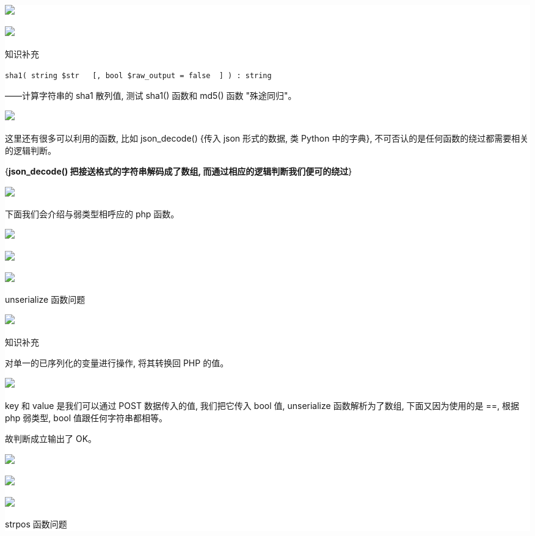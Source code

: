 ![](https://mmbiz.qpic.cn/mmbiz_png/RXib24CCXQ0944wO6ibwauQwWakk0qNJf7UicZWjq06Zknp6wxia7IeicUegwibKGtSflXktsFSKRQJNAjxTeuEKmnaw/640?wx_fmt=png)

  

  

  

![](https://mmbiz.qpic.cn/mmbiz_png/165jdibJnGcUAxqeh4b1mTZjIzBhOXg6t5AmDhsbbz9lACibgYGLvRc1EUqxXTUGePTNRouZsJrbwUdYGD4TdOWw/640?wx_fmt=png)

知识补充

```
sha1( string $str   [, bool $raw_output = false  ] ) : string
```

——计算字符串的 sha1 散列值, 测试 sha1() 函数和 md5() 函数 "殊途同归"。

![](https://mmbiz.qpic.cn/mmbiz_png/RXib24CCXQ0944wO6ibwauQwWakk0qNJf7fuDwXc56gH6MMXna8Z7dibHc2am2dRiaA3keL59v0Mq0Diaa18qTgwmfg/640?wx_fmt=png)

这里还有很多可以利用的函数, 比如 json_decode() {传入 json 形式的数据, 类 Python 中的字典}, 不可否认的是任何函数的绕过都需要相关的逻辑判断。

{**json_decode() 把接送格式的字符串解码成了数组, 而通过相应的逻辑判断我们便可的绕过**}

![](https://mmbiz.qpic.cn/mmbiz_png/RXib24CCXQ0944wO6ibwauQwWakk0qNJf7PoyQDlBF1LgY49Sd0F7Zic5ayMnAf9boJoCrjdpibEeFVBNx4ak4wIxQ/640?wx_fmt=png)

下面我们会介绍与弱类型相呼应的 php 函数。

  

![](https://mmbiz.qpic.cn/mmbiz_png/T5oTIrKiajIHJRr18iczX1Npb4iblBSBIgfRibnCQNEiccibqzGqsqEmpr4jaZpqLhaytialPP3AOBzkv9aSe3poXdibJA/640?wx_fmt=png)

![](https://mmbiz.qpic.cn/mmbiz_png/CvOqicPgTH0307aOFI1SickLEjaqCJwsvicPlYR2PJjjsYhhbRibVZN8pP7THGvofuKCjicibBgnaDYBSsBLgAFicPpGg/640?wx_fmt=png)

![](https://mmbiz.qpic.cn/mmbiz_png/rEu21icic9rbZBXknnicnbOZntUS297gYoHt3I8tS6OQAZZoADXIJPCQYeuS8TeYKlyR1eajrfD8Pw9sBtWv5fH0A/640?wx_fmt=png)

unserialize 函数问题

![](https://mmbiz.qpic.cn/mmbiz_png/165jdibJnGcUAxqeh4b1mTZjIzBhOXg6t5AmDhsbbz9lACibgYGLvRc1EUqxXTUGePTNRouZsJrbwUdYGD4TdOWw/640?wx_fmt=png)

知识补充

对单一的已序列化的变量进行操作, 将其转换回 PHP 的值。

![](https://mmbiz.qpic.cn/mmbiz_png/RXib24CCXQ0944wO6ibwauQwWakk0qNJf7eUhn69xXAx4NwCA4KRDv71fcn9NTTvMj8ZPnCzwHTHxr4IkkeYxiauQ/640?wx_fmt=png)

key 和 value 是我们可以通过 POST 数据传入的值, 我们把它传入 bool 值, unserialize 函数解析为了数组, 下面又因为使用的是 ==, 根据 php 弱类型, bool 值跟任何字符串都相等。

故判断成立输出了 OK。

![](https://mmbiz.qpic.cn/mmbiz_png/T5oTIrKiajIHJRr18iczX1Npb4iblBSBIgfRibnCQNEiccibqzGqsqEmpr4jaZpqLhaytialPP3AOBzkv9aSe3poXdibJA/640?wx_fmt=png)

![](https://mmbiz.qpic.cn/mmbiz_png/CvOqicPgTH0307aOFI1SickLEjaqCJwsvicPlYR2PJjjsYhhbRibVZN8pP7THGvofuKCjicibBgnaDYBSsBLgAFicPpGg/640?wx_fmt=png)

![](https://mmbiz.qpic.cn/mmbiz_png/rEu21icic9rbZBXknnicnbOZntUS297gYoHt3I8tS6OQAZZoADXIJPCQYeuS8TeYKlyR1eajrfD8Pw9sBtWv5fH0A/640?wx_fmt=png)

strpos 函数问题
